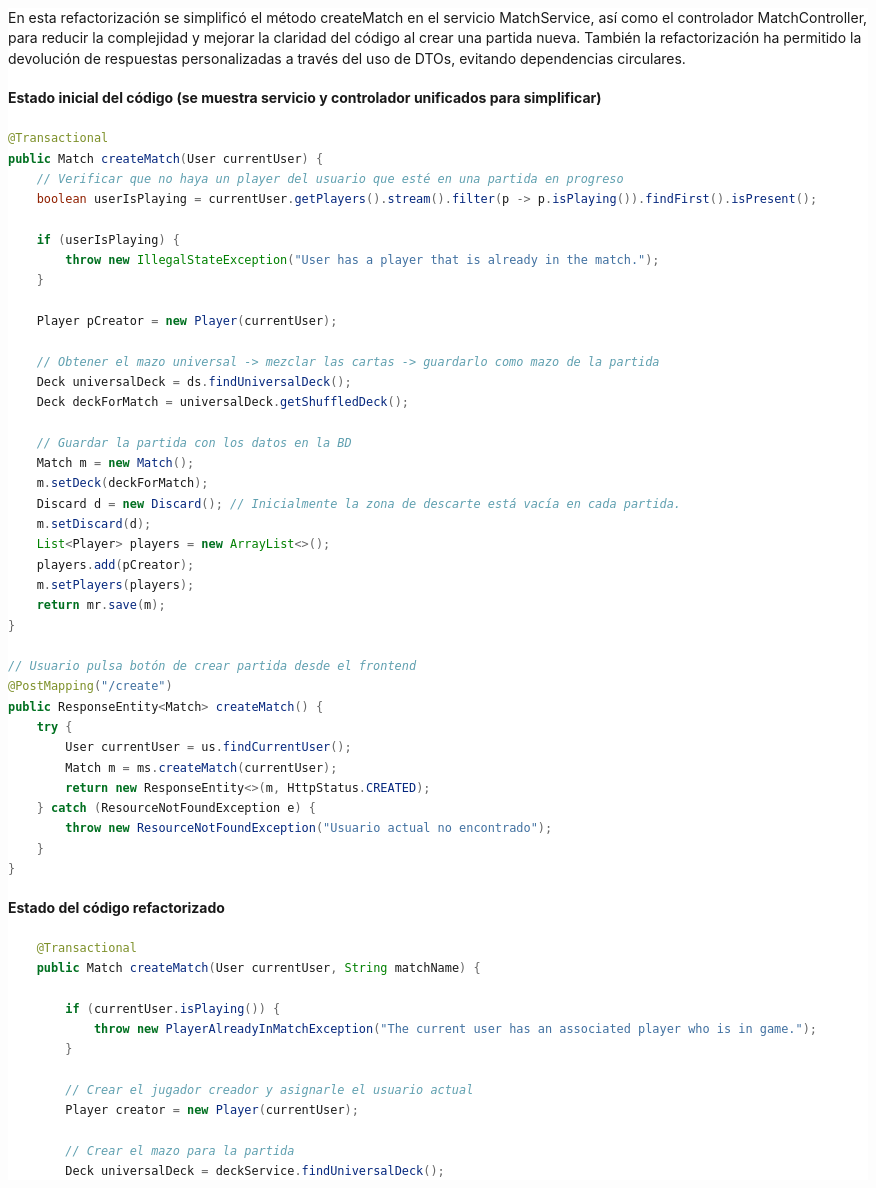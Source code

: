 En esta refactorización se simplificó el método createMatch en el servicio MatchService, así como el controlador MatchController, para reducir la complejidad y mejorar la claridad del código al crear una partida nueva. También la refactorización ha permitido la devolución de respuestas personalizadas a través del uso de DTOs, evitando dependencias circulares.

#### Estado inicial del código (se muestra servicio y controlador unificados para simplificar)

```Java
@Transactional
public Match createMatch(User currentUser) {
    // Verificar que no haya un player del usuario que esté en una partida en progreso
    boolean userIsPlaying = currentUser.getPlayers().stream().filter(p -> p.isPlaying()).findFirst().isPresent();

    if (userIsPlaying) {
        throw new IllegalStateException("User has a player that is already in the match.");
    }

    Player pCreator = new Player(currentUser);

    // Obtener el mazo universal -> mezclar las cartas -> guardarlo como mazo de la partida
    Deck universalDeck = ds.findUniversalDeck();
    Deck deckForMatch = universalDeck.getShuffledDeck();

    // Guardar la partida con los datos en la BD
    Match m = new Match();
    m.setDeck(deckForMatch);
    Discard d = new Discard(); // Inicialmente la zona de descarte está vacía en cada partida.
    m.setDiscard(d);
    List<Player> players = new ArrayList<>();
    players.add(pCreator);
    m.setPlayers(players);
    return mr.save(m);
}

// Usuario pulsa botón de crear partida desde el frontend
@PostMapping("/create")
public ResponseEntity<Match> createMatch() {
    try {
        User currentUser = us.findCurrentUser();
        Match m = ms.createMatch(currentUser);
        return new ResponseEntity<>(m, HttpStatus.CREATED);
    } catch (ResourceNotFoundException e) {
        throw new ResourceNotFoundException("Usuario actual no encontrado");
    }
}
```

#### Estado del código refactorizado

```Java
    @Transactional
    public Match createMatch(User currentUser, String matchName) {
    
        if (currentUser.isPlaying()) {
            throw new PlayerAlreadyInMatchException("The current user has an associated player who is in game.");
        }
    
        // Crear el jugador creador y asignarle el usuario actual
        Player creator = new Player(currentUser);
    
        // Crear el mazo para la partida
        Deck universalDeck = deckService.findUniversalDeck();
```